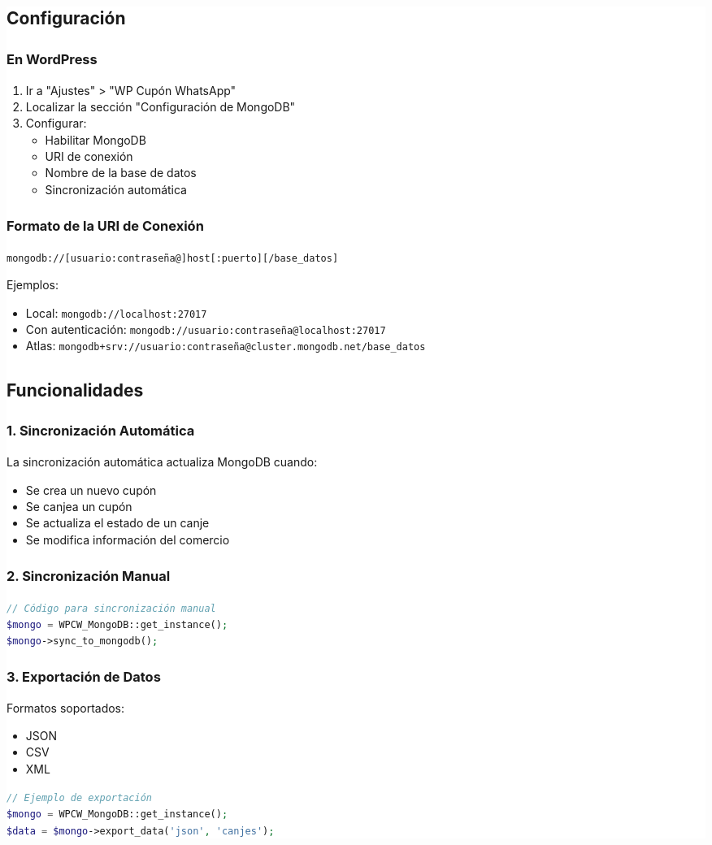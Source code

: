 ## Configuración

### En WordPress

1. Ir a "Ajustes" > "WP Cupón WhatsApp"
2. Localizar la sección "Configuración de MongoDB"
3. Configurar:
   - Habilitar MongoDB
   - URI de conexión
   - Nombre de la base de datos
   - Sincronización automática

### Formato de la URI de Conexión

```
mongodb://[usuario:contraseña@]host[:puerto][/base_datos]
```

Ejemplos:
- Local: `mongodb://localhost:27017`
- Con autenticación: `mongodb://usuario:contraseña@localhost:27017`
- Atlas: `mongodb+srv://usuario:contraseña@cluster.mongodb.net/base_datos`

## Funcionalidades

### 1. Sincronización Automática

La sincronización automática actualiza MongoDB cuando:
- Se crea un nuevo cupón
- Se canjea un cupón
- Se actualiza el estado de un canje
- Se modifica información del comercio

### 2. Sincronización Manual

```php
// Código para sincronización manual
$mongo = WPCW_MongoDB::get_instance();
$mongo->sync_to_mongodb();
```

### 3. Exportación de Datos

Formatos soportados:
- JSON
- CSV
- XML

```php
// Ejemplo de exportación
$mongo = WPCW_MongoDB::get_instance();
$data = $mongo->export_data('json', 'canjes');
```
